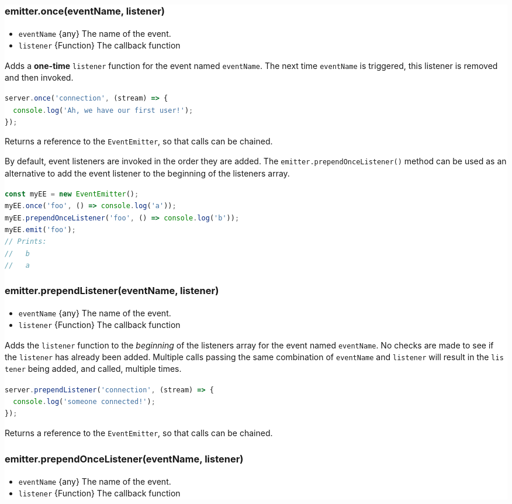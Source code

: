 ### emitter.once(eventName, listener)



- `eventName` {any} The name of the event.
- `listener` {Function} The callback function

Adds a **one-time** `listener` function for the event named `eventName`. The next time `eventName` is triggered, this listener is removed and then invoked.

```js
server.once('connection', (stream) => {
  console.log('Ah, we have our first user!');
});
```

Returns a reference to the `EventEmitter`, so that calls can be chained.

By default, event listeners are invoked in the order they are added. The `emitter.prependOnceListener()` method can be used as an alternative to add the event listener to the beginning of the listeners array.

```js
const myEE = new EventEmitter();
myEE.once('foo', () => console.log('a'));
myEE.prependOnceListener('foo', () => console.log('b'));
myEE.emit('foo');
// Prints:
//   b
//   a
```

### emitter.prependListener(eventName, listener)



- `eventName` {any} The name of the event.
- `listener` {Function} The callback function

Adds the `listener` function to the *beginning* of the listeners array for the event named `eventName`. No checks are made to see if the `listener` has already been added. Multiple calls passing the same combination of `eventName` and `listener` will result in the `listener` being added, and called, multiple times.

```js
server.prependListener('connection', (stream) => {
  console.log('someone connected!');
});
```

Returns a reference to the `EventEmitter`, so that calls can be chained.

### emitter.prependOnceListener(eventName, listener)



- `eventName` {any} The name of the event.
- `listener` {Function} The callback function
